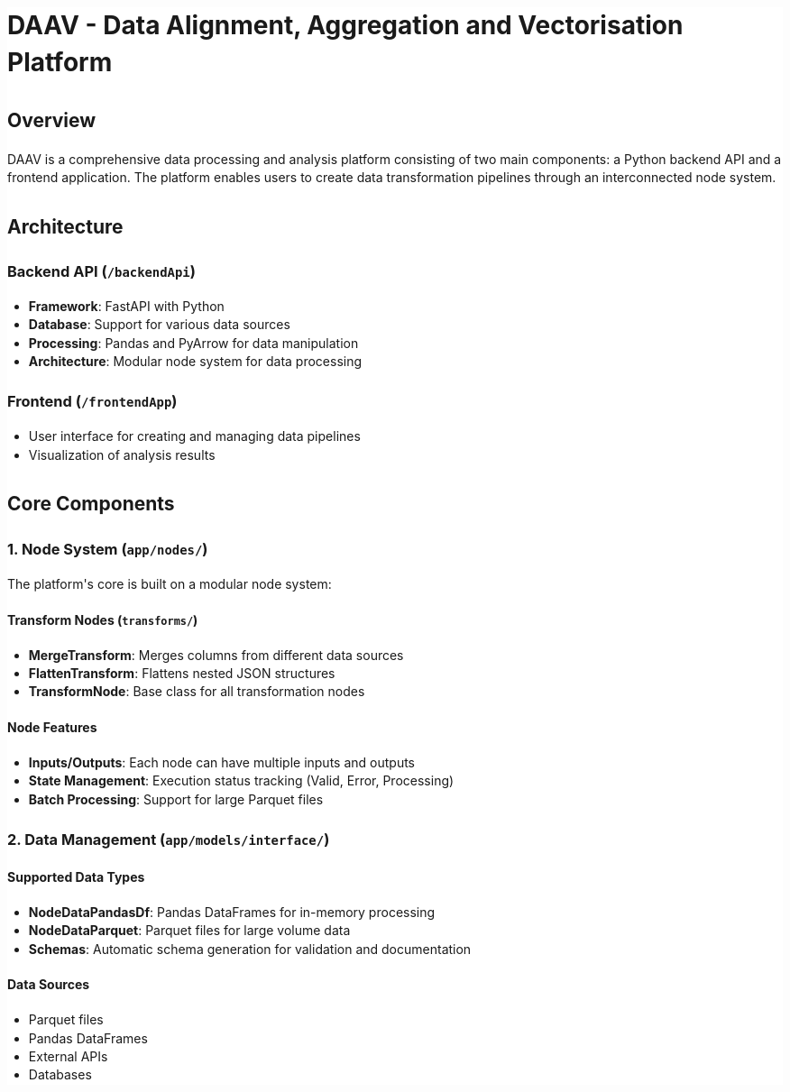 # DAAV - Data Alignment, Aggregation and Vectorisation Platform

## Overview

DAAV is a comprehensive data processing and analysis platform consisting of two main components: a Python backend API and a frontend application. The platform enables users to create data transformation pipelines through an interconnected node system.

## Architecture

### Backend API (`/backendApi`)
- **Framework**: FastAPI with Python
- **Database**: Support for various data sources
- **Processing**: Pandas and PyArrow for data manipulation
- **Architecture**: Modular node system for data processing

### Frontend (`/frontendApp`)
- User interface for creating and managing data pipelines
- Visualization of analysis results

## Core Components

### 1. Node System (`app/nodes/`)

The platform's core is built on a modular node system:

#### Transform Nodes (`transforms/`)
- **MergeTransform**: Merges columns from different data sources
- **FlattenTransform**: Flattens nested JSON structures
- **TransformNode**: Base class for all transformation nodes

#### Node Features
- **Inputs/Outputs**: Each node can have multiple inputs and outputs
- **State Management**: Execution status tracking (Valid, Error, Processing)
- **Batch Processing**: Support for large Parquet files

### 2. Data Management (`app/models/interface/`)

#### Supported Data Types
- **NodeDataPandasDf**: Pandas DataFrames for in-memory processing
- **NodeDataParquet**: Parquet files for large volume data
- **Schemas**: Automatic schema generation for validation and documentation

#### Data Sources
- Parquet files
- Pandas DataFrames
- External APIs
- Databases
